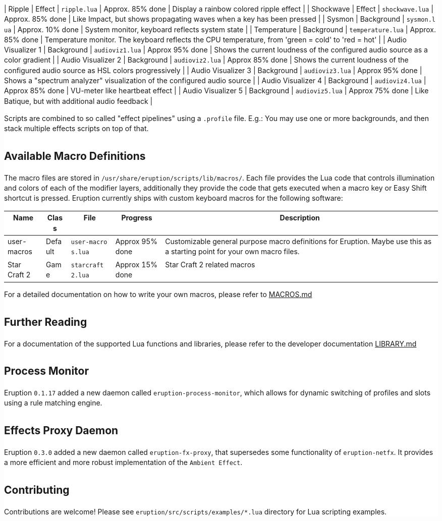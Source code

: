 | Ripple             | Effect     | `ripple.lua`          | Approx. 85% done | Display a rainbow colored ripple effect                                                            |
| Shockwave          | Effect     | `shockwave.lua`       | Approx. 85% done | Like Impact, but shows propagating waves when a key has been pressed                               |
| Sysmon             | Background | `sysmon.lua`          | Approx. 10% done | System monitor, keyboard reflects system state                                                     |
| Temperature        | Background | `temperature.lua`     | Approx. 85% done | Temperature monitor. The keyboard reflects the CPU temperature, from 'green = cold' to 'red = hot' |
| Audio Visualizer 1 | Background | `audioviz1.lua`       | Approx 95% done  | Shows the current loudness of the configured audio source as a color gradient                      |
| Audio Visualizer 2 | Background | `audioviz2.lua`       | Approx 85% done  | Shows the current loudness of the configured audio source as HSL colors progressively              |
| Audio Visualizer 3 | Background | `audioviz3.lua`       | Approx 95% done  | Shows a "spectrum analyzer" visualization of the configured audio source                           |
| Audio Visualizer 4 | Background | `audioviz4.lua`       | Approx 85% done  | VU-meter like heartbeat effect                                                                     |
| Audio Visualizer 5 | Background | `audioviz5.lua`       | Approx 75% done  | Like Batique, but with additional audio feedback                                                   |

Scripts are combined to so called "effect pipelines" using a `.profile` file. E.g.: You may use one or more backgrounds, and then stack multiple
effects scripts on top of that.

## Available Macro Definitions

The macro files are stored in `/usr/share/eruption/scripts/lib/macros/`. Each file provides the Lua code that controls illumination and colors of each of the modifier layers, additionally they provide the code that gets executed when a macro key or Easy Shift shortcut is pressed. Eruption currently ships with custom keyboard macros for the following software:

| Name         | Class   | File              | Progress        | Description                                                                                                               |
| ------------ | ------- | ----------------- | --------------- | ------------------------------------------------------------------------------------------------------------------------- |
| user-macros  | Default | `user-macros.lua` | Approx 95% done | Customizable general purpose macro definitions for Eruption. Maybe use this as a starting point for your own macro files. |
| Star Craft 2 | Game    | `starcraft2.lua`  | Approx 15% done | Star Craft 2 related macros                                                                                               |

For a detailed documentation on how to write your own macros, please refer to [MACROS.md](./MACROS.md)

## Further Reading

For a documentation of the supported Lua functions and libraries, please
refer to the developer documentation [LIBRARY.md](./LIBRARY.md)

## Process Monitor

Eruption `0.1.17` added a new daemon called `eruption-process-monitor`, which allows for dynamic switching of profiles and slots using a rule matching engine.

## Effects Proxy Daemon

Eruption `0.3.0` added a new daemon called `eruption-fx-proxy`, that supersedes some functionality of `eruption-netfx`. It provides a more efficient and more
robust implementation of the `Ambient Effect`.

## Contributing

Contributions are welcome!
Please see `eruption/src/scripts/examples/*.lua` directory for Lua scripting examples.
